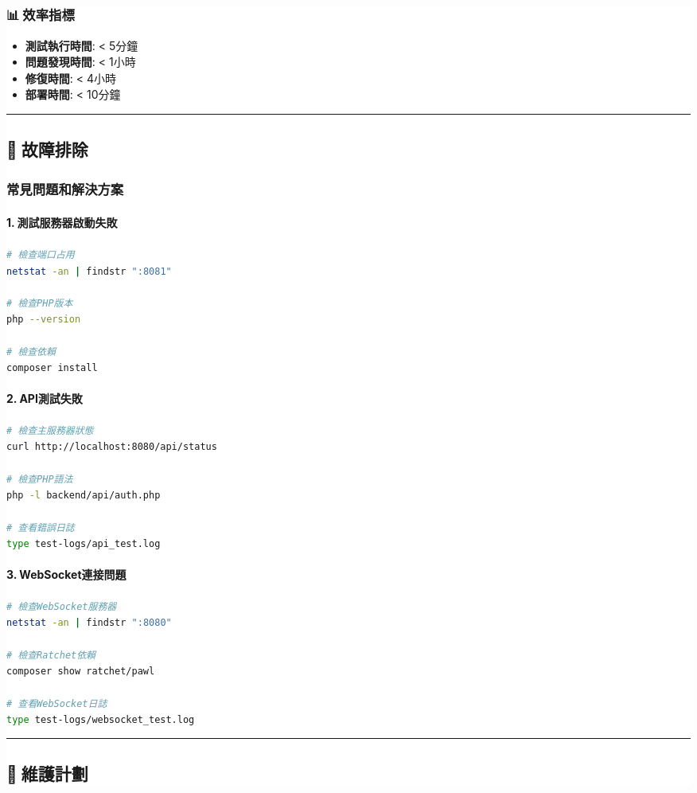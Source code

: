 ### 📊 效率指標
- **測試執行時間**: < 5分鐘
- **問題發現時間**: < 1小時
- **修復時間**: < 4小時
- **部署時間**: < 10分鐘

---

## 🔧 故障排除

### 常見問題和解決方案

#### 1. 測試服務器啟動失敗
```bash
# 檢查端口占用
netstat -an | findstr ":8081"

# 檢查PHP版本
php --version

# 檢查依賴
composer install
```

#### 2. API測試失敗
```bash
# 檢查主服務器狀態
curl http://localhost:8080/api/status

# 檢查PHP語法
php -l backend/api/auth.php

# 查看錯誤日誌
type test-logs/api_test.log
```

#### 3. WebSocket連接問題
```bash
# 檢查WebSocket服務器
netstat -an | findstr ":8080"

# 檢查Ratchet依賴
composer show ratchet/pawl

# 查看WebSocket日誌
type test-logs/websocket_test.log
```

---

## 📅 維護計劃

